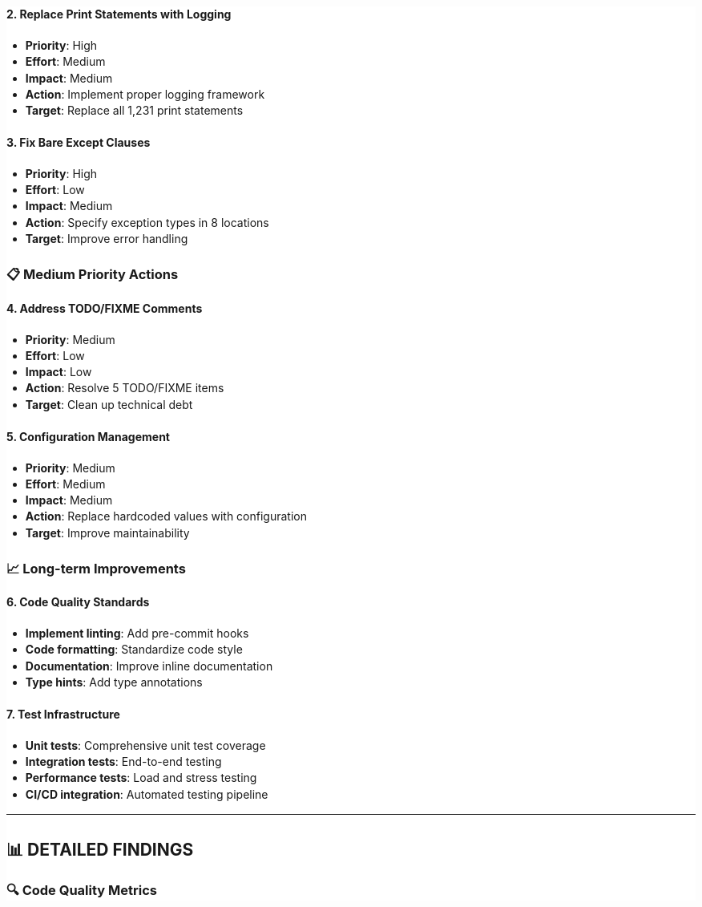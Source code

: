 #### **2. Replace Print Statements with Logging**
- **Priority**: High
- **Effort**: Medium
- **Impact**: Medium
- **Action**: Implement proper logging framework
- **Target**: Replace all 1,231 print statements

#### **3. Fix Bare Except Clauses**
- **Priority**: High
- **Effort**: Low
- **Impact**: Medium
- **Action**: Specify exception types in 8 locations
- **Target**: Improve error handling

### **📋 Medium Priority Actions**

#### **4. Address TODO/FIXME Comments**
- **Priority**: Medium
- **Effort**: Low
- **Impact**: Low
- **Action**: Resolve 5 TODO/FIXME items
- **Target**: Clean up technical debt

#### **5. Configuration Management**
- **Priority**: Medium
- **Effort**: Medium
- **Impact**: Medium
- **Action**: Replace hardcoded values with configuration
- **Target**: Improve maintainability

### **📈 Long-term Improvements**

#### **6. Code Quality Standards**
- **Implement linting**: Add pre-commit hooks
- **Code formatting**: Standardize code style
- **Documentation**: Improve inline documentation
- **Type hints**: Add type annotations

#### **7. Test Infrastructure**
- **Unit tests**: Comprehensive unit test coverage
- **Integration tests**: End-to-end testing
- **Performance tests**: Load and stress testing
- **CI/CD integration**: Automated testing pipeline

---

## 📊 **DETAILED FINDINGS**

### **🔍 Code Quality Metrics**
